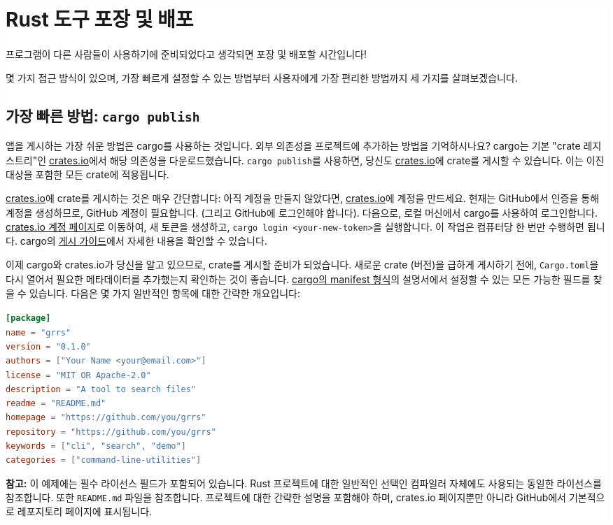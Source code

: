 # Rust 도구 포장 및 배포

프로그램이 다른 사람들이 사용하기에 준비되었다고 생각되면 포장 및 배포할 시간입니다!

몇 가지 접근 방식이 있으며, 가장 빠르게 설정할 수 있는 방법부터 사용자에게 가장 편리한 방법까지 세 가지를 살펴보겠습니다.

## 가장 빠른 방법: `cargo publish`

앱을 게시하는 가장 쉬운 방법은 cargo를 사용하는 것입니다.
외부 의존성을 프로젝트에 추가하는 방법을 기억하시나요?
cargo는 기본 "crate 레지스트리"인 [crates.io]에서 해당 의존성을 다운로드했습니다.
`cargo publish`를 사용하면,
당신도 [crates.io]에 crate를 게시할 수 있습니다.
이는 이진 대상을 포함한 모든 crate에 적용됩니다.

[crates.io]에 crate를 게시하는 것은 매우 간단합니다:
아직 계정을 만들지 않았다면, [crates.io]에 계정을 만드세요.
현재는 GitHub에서 인증을 통해 계정을 생성하므로,
GitHub 계정이 필요합니다.
(그리고 GitHub에 로그인해야 합니다).
다음으로, 로컬 머신에서 cargo를 사용하여 로그인합니다.
[crates.io 계정 페이지]로 이동하여,
새 토큰을 생성하고, `cargo login <your-new-token>`을 실행합니다.
이 작업은 컴퓨터당 한 번만 수행하면 됩니다.
cargo의 [게시 가이드]에서 자세한 내용을 확인할 수 있습니다.

이제 cargo와 crates.io가 당신을 알고 있으므로,
crate를 게시할 준비가 되었습니다.
새로운 crate (버전)을 급하게 게시하기 전에,
`Cargo.toml`을 다시 열어서 필요한 메타데이터를 추가했는지 확인하는 것이 좋습니다.
[cargo의 manifest 형식]의 설명서에서 설정할 수 있는 모든 가능한 필드를 찾을 수 있습니다.
다음은 몇 가지 일반적인 항목에 대한 간략한 개요입니다:

```toml
[package]
name = "grrs"
version = "0.1.0"
authors = ["Your Name <your@email.com>"]
license = "MIT OR Apache-2.0"
description = "A tool to search files"
readme = "README.md"
homepage = "https://github.com/you/grrs"
repository = "https://github.com/you/grrs"
keywords = ["cli", "search", "demo"]
categories = ["command-line-utilities"]
```

<aside class="note">

**참고:**
이 예제에는 필수 라이선스 필드가 포함되어 있습니다.
Rust 프로젝트에 대한 일반적인 선택인
컴파일러 자체에도 사용되는 동일한 라이선스를 참조합니다.
또한 `README.md` 파일을 참조합니다.
프로젝트에 대한 간략한 설명을 포함해야 하며,
crates.io 페이지뿐만 아니라 GitHub에서 기본적으로 레포지토리 페이지에 표시됩니다.


[crates.io]: https://crates.io/
[crates.io 계정 페이지]: https://crates.io/me
[게시 가이드]: https://doc.rust-lang.org/1.39.0/cargo/reference/publishing.html
[cargo의 manifest 형식]: https://doc.rust-lang.org/1.39.0/cargo/reference/manifest.html
[Travis CI]: https://travis-ci.com/
[wasm-pack-travis]: https://github.com/rustwasm/wasm-pack/blob/51e6351c28fbd40745719e6d4a7bf26dadd30c85/.travis.yml#L74-L91
[wasm-pack-appveyor]: https://github.com/rustwasm/wasm-pack/blob/51e6351c28fbd40745719e6d4a7bf26dadd30c85/.appveyor.yml
[trust]: https://github.com/japaric/trust
[cross]: https://github.com/rust-embedded/cross
[wasm-pack-release]: https://github.com/rustwasm/wasm-pack/releases/tag/v0.5.1
[clap-man-pages]: ../in-depth/docs.html
[rg-formula]: https://github.com/BurntSushi/ripgrep/blob/31adff6f3c4bfefc9e77df40871f2989443e6827/pkg/brew/ripgrep-bin.rb
[ripgrep]: https://github.com/BurntSushi/ripgrep
[rg-install]: https://github.com/BurntSushi/ripgrep/tree/31adff6f3c4bfefc9e77df40871f2989443e6827#installation